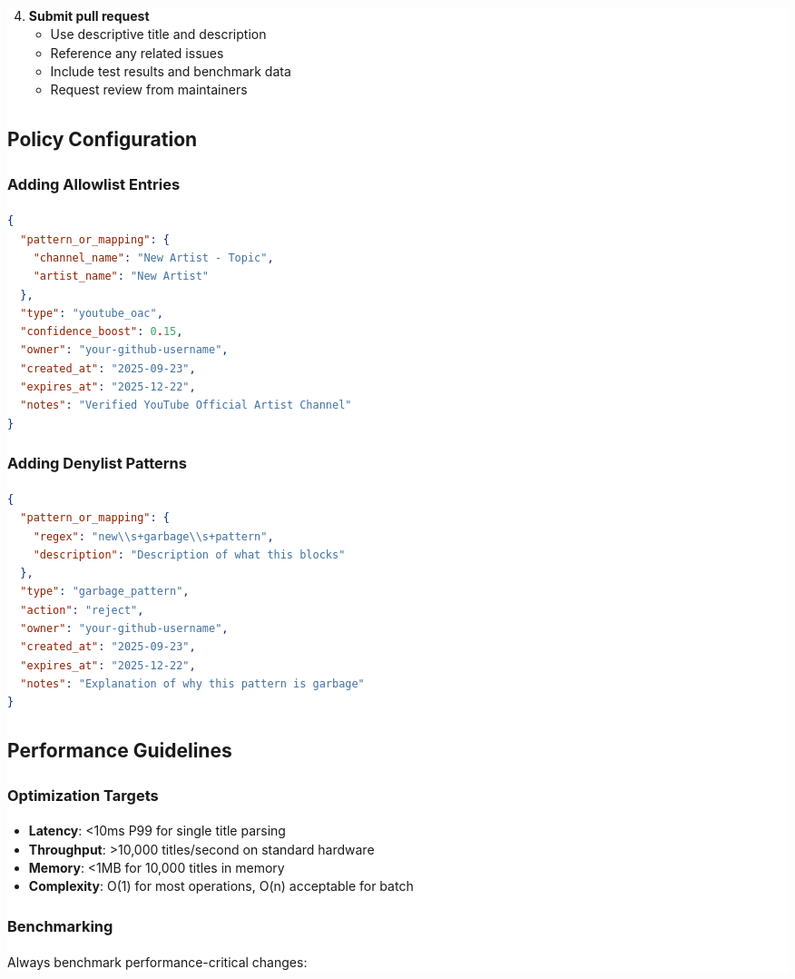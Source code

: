 4. **Submit pull request**
   - Use descriptive title and description
   - Reference any related issues
   - Include test results and benchmark data
   - Request review from maintainers

## Policy Configuration

### Adding Allowlist Entries
```json
{
  "pattern_or_mapping": {
    "channel_name": "New Artist - Topic",
    "artist_name": "New Artist"
  },
  "type": "youtube_oac",
  "confidence_boost": 0.15,
  "owner": "your-github-username",
  "created_at": "2025-09-23",
  "expires_at": "2025-12-22",
  "notes": "Verified YouTube Official Artist Channel"
}
```

### Adding Denylist Patterns
```json
{
  "pattern_or_mapping": {
    "regex": "new\\s+garbage\\s+pattern",
    "description": "Description of what this blocks"
  },
  "type": "garbage_pattern",
  "action": "reject",
  "owner": "your-github-username",
  "created_at": "2025-09-23",
  "expires_at": "2025-12-22",
  "notes": "Explanation of why this pattern is garbage"
}
```

## Performance Guidelines

### Optimization Targets
- **Latency**: <10ms P99 for single title parsing
- **Throughput**: >10,000 titles/second on standard hardware
- **Memory**: <1MB for 10,000 titles in memory
- **Complexity**: O(1) for most operations, O(n) acceptable for batch

### Benchmarking
Always benchmark performance-critical changes:
